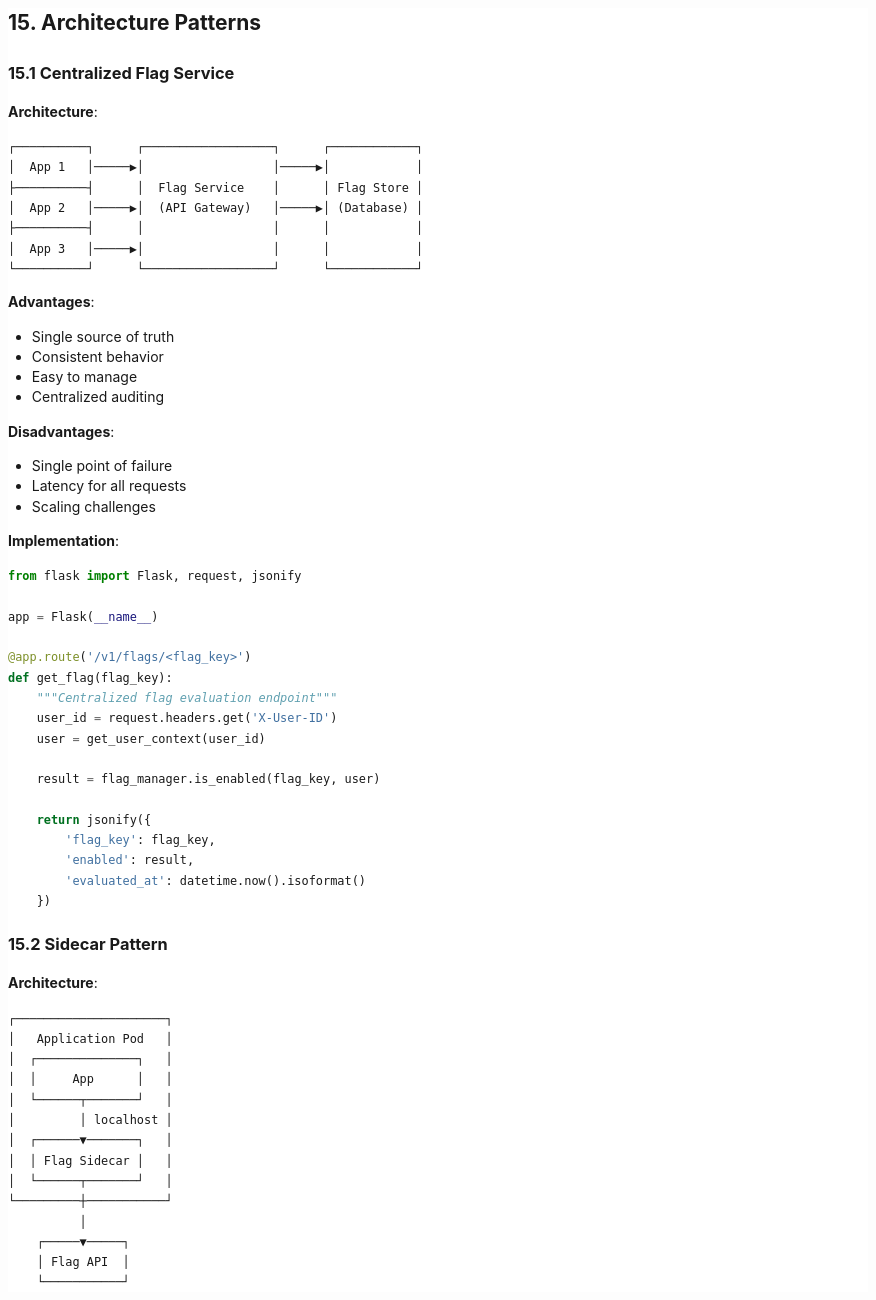 
## 15. Architecture Patterns

### 15.1 Centralized Flag Service

**Architecture**:
```
┌──────────┐      ┌──────────────────┐      ┌────────────┐
│  App 1   │─────▶│                  │─────▶│            │
├──────────┤      │  Flag Service    │      │ Flag Store │
│  App 2   │─────▶│  (API Gateway)   │─────▶│ (Database) │
├──────────┤      │                  │      │            │
│  App 3   │─────▶│                  │      │            │
└──────────┘      └──────────────────┘      └────────────┘
```

**Advantages**:
- Single source of truth
- Consistent behavior
- Easy to manage
- Centralized auditing

**Disadvantages**:
- Single point of failure
- Latency for all requests
- Scaling challenges

**Implementation**:
```python
from flask import Flask, request, jsonify

app = Flask(__name__)

@app.route('/v1/flags/<flag_key>')
def get_flag(flag_key):
    """Centralized flag evaluation endpoint"""
    user_id = request.headers.get('X-User-ID')
    user = get_user_context(user_id)

    result = flag_manager.is_enabled(flag_key, user)

    return jsonify({
        'flag_key': flag_key,
        'enabled': result,
        'evaluated_at': datetime.now().isoformat()
    })
```

### 15.2 Sidecar Pattern

**Architecture**:
```
┌─────────────────────┐
│   Application Pod   │
│  ┌──────────────┐   │
│  │     App      │   │
│  └──────┬───────┘   │
│         │ localhost │
│  ┌──────▼───────┐   │
│  │ Flag Sidecar │   │
│  └──────┬───────┘   │
└─────────┼───────────┘
          │
    ┌─────▼─────┐
    │ Flag API  │
    └───────────┘
```